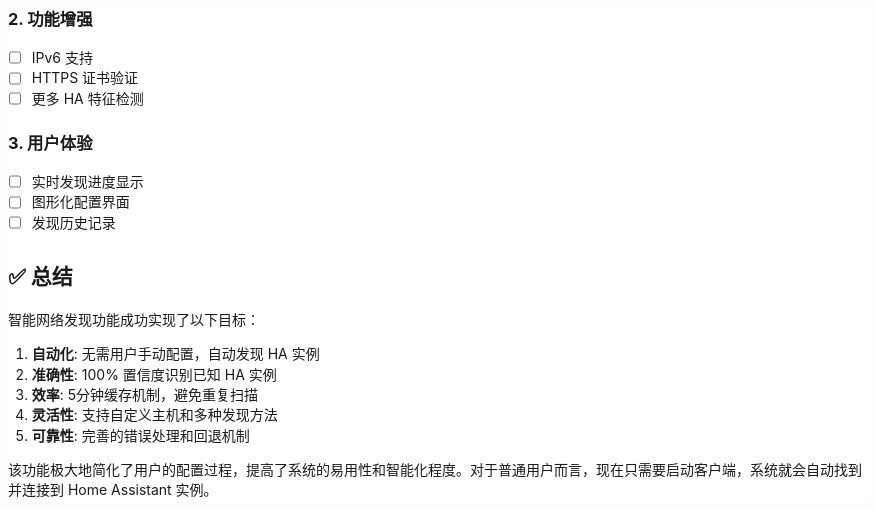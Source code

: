 ### 2. 功能增强
- [ ] IPv6 支持
- [ ] HTTPS 证书验证
- [ ] 更多 HA 特征检测

### 3. 用户体验
- [ ] 实时发现进度显示
- [ ] 图形化配置界面
- [ ] 发现历史记录

## ✅ 总结

智能网络发现功能成功实现了以下目标：

1. **自动化**: 无需用户手动配置，自动发现 HA 实例
2. **准确性**: 100% 置信度识别已知 HA 实例
3. **效率**: 5分钟缓存机制，避免重复扫描
4. **灵活性**: 支持自定义主机和多种发现方法
5. **可靠性**: 完善的错误处理和回退机制

该功能极大地简化了用户的配置过程，提高了系统的易用性和智能化程度。对于普通用户而言，现在只需要启动客户端，系统就会自动找到并连接到 Home Assistant 实例。
